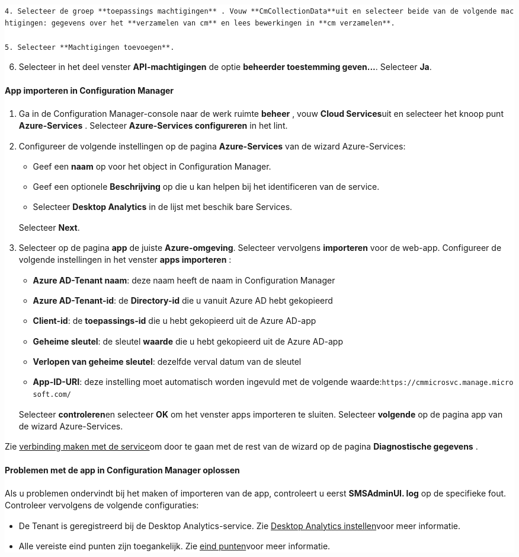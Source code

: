     4. Selecteer de groep **toepassings machtigingen** . Vouw **CmCollectionData**uit en selecteer beide van de volgende machtigingen: gegevens over het **verzamelen van cm** en lees bewerkingen in **cm verzamelen**.  

    5. Selecteer **Machtigingen toevoegen**.  

6. Selecteer in het deel venster **API-machtigingen** de optie **beheerder toestemming geven...**. Selecteer **Ja**.  

#### <a name="import-app-in-configuration-manager"></a>App importeren in Configuration Manager

1. Ga in de Configuration Manager-console naar de werk ruimte **beheer** , vouw **Cloud Services**uit en selecteer het knoop punt **Azure-Services** . Selecteer **Azure-Services configureren** in het lint.  

2. Configureer de volgende instellingen op de pagina **Azure-Services** van de wizard Azure-Services:  

    - Geef een **naam** op voor het object in Configuration Manager.  

    - Geef een optionele **Beschrijving** op die u kan helpen bij het identificeren van de service.  

    - Selecteer **Desktop Analytics** in de lijst met beschik bare Services.  
  
   Selecteer **Next**.  

3. Selecteer op de pagina **app** de juiste **Azure-omgeving**. Selecteer vervolgens **importeren** voor de web-app. Configureer de volgende instellingen in het venster **apps importeren** :  

    - **Azure AD-Tenant naam**: deze naam heeft de naam in Configuration Manager  

    - **Azure AD-Tenant-id**: de **Directory-id** die u vanuit Azure AD hebt gekopieerd  

    - **Client-id**: de **toepassings-id** die u hebt gekopieerd uit de Azure AD-app  

    - **Geheime sleutel**: de sleutel **waarde** die u hebt gekopieerd uit de Azure AD-app  

    - **Verlopen van geheime sleutel**: dezelfde verval datum van de sleutel  

    - **App-ID-URI**: deze instelling moet automatisch worden ingevuld met de volgende waarde:`https://cmmicrosvc.manage.microsoft.com/`  
  
   Selecteer **controleren**en selecteer **OK** om het venster apps importeren te sluiten. Selecteer **volgende** op de pagina app van de wizard Azure-Services.  

Zie [verbinding maken met de service](connect-configmgr.md#bkmk_connect)om door te gaan met de rest van de wizard op de pagina **Diagnostische gegevens** .

#### <a name="troubleshoot-app-in-configuration-manager"></a>Problemen met de app in Configuration Manager oplossen

Als u problemen ondervindt bij het maken of importeren van de app, controleert u eerst **SMSAdminUI. log** op de specifieke fout. Controleer vervolgens de volgende configuraties:

- De Tenant is geregistreerd bij de Desktop Analytics-service. Zie [Desktop Analytics instellen](set-up.md)voor meer informatie.

- Alle vereiste eind punten zijn toegankelijk. Zie [eind punten](enable-data-sharing.md#endpoints)voor meer informatie.
